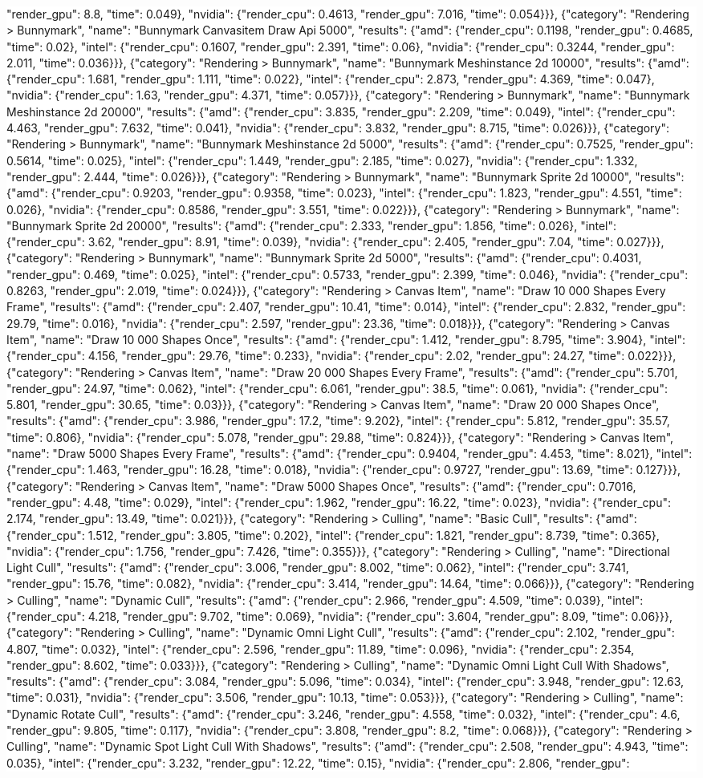 "render_gpu": 8.8, "time": 0.049}, "nvidia": {"render_cpu": 0.4613, "render_gpu": 7.016, "time": 0.054}}}, {"category": "Rendering > Bunnymark", "name": "Bunnymark Canvasitem Draw Api 5000", "results": {"amd": {"render_cpu": 0.1198, "render_gpu": 0.4685, "time": 0.02}, "intel": {"render_cpu": 0.1607, "render_gpu": 2.391, "time": 0.06}, "nvidia": {"render_cpu": 0.3244, "render_gpu": 2.011, "time": 0.036}}}, {"category": "Rendering > Bunnymark", "name": "Bunnymark Meshinstance 2d 10000", "results": {"amd": {"render_cpu": 1.681, "render_gpu": 1.111, "time": 0.022}, "intel": {"render_cpu": 2.873, "render_gpu": 4.369, "time": 0.047}, "nvidia": {"render_cpu": 1.63, "render_gpu": 4.371, "time": 0.057}}}, {"category": "Rendering > Bunnymark", "name": "Bunnymark Meshinstance 2d 20000", "results": {"amd": {"render_cpu": 3.835, "render_gpu": 2.209, "time": 0.049}, "intel": {"render_cpu": 4.463, "render_gpu": 7.632, "time": 0.041}, "nvidia": {"render_cpu": 3.832, "render_gpu": 8.715, "time": 0.026}}}, {"category": "Rendering > Bunnymark", "name": "Bunnymark Meshinstance 2d 5000", "results": {"amd": {"render_cpu": 0.7525, "render_gpu": 0.5614, "time": 0.025}, "intel": {"render_cpu": 1.449, "render_gpu": 2.185, "time": 0.027}, "nvidia": {"render_cpu": 1.332, "render_gpu": 2.444, "time": 0.026}}}, {"category": "Rendering > Bunnymark", "name": "Bunnymark Sprite 2d 10000", "results": {"amd": {"render_cpu": 0.9203, "render_gpu": 0.9358, "time": 0.023}, "intel": {"render_cpu": 1.823, "render_gpu": 4.551, "time": 0.026}, "nvidia": {"render_cpu": 0.8586, "render_gpu": 3.551, "time": 0.022}}}, {"category": "Rendering > Bunnymark", "name": "Bunnymark Sprite 2d 20000", "results": {"amd": {"render_cpu": 2.333, "render_gpu": 1.856, "time": 0.026}, "intel": {"render_cpu": 3.62, "render_gpu": 8.91, "time": 0.039}, "nvidia": {"render_cpu": 2.405, "render_gpu": 7.04, "time": 0.027}}}, {"category": "Rendering > Bunnymark", "name": "Bunnymark Sprite 2d 5000", "results": {"amd": {"render_cpu": 0.4031, "render_gpu": 0.469, "time": 0.025}, "intel": {"render_cpu": 0.5733, "render_gpu": 2.399, "time": 0.046}, "nvidia": {"render_cpu": 0.8263, "render_gpu": 2.019, "time": 0.024}}}, {"category": "Rendering > Canvas Item", "name": "Draw 10 000 Shapes Every Frame", "results": {"amd": {"render_cpu": 2.407, "render_gpu": 10.41, "time": 0.014}, "intel": {"render_cpu": 2.832, "render_gpu": 29.79, "time": 0.016}, "nvidia": {"render_cpu": 2.597, "render_gpu": 23.36, "time": 0.018}}}, {"category": "Rendering > Canvas Item", "name": "Draw 10 000 Shapes Once", "results": {"amd": {"render_cpu": 1.412, "render_gpu": 8.795, "time": 3.904}, "intel": {"render_cpu": 4.156, "render_gpu": 29.76, "time": 0.233}, "nvidia": {"render_cpu": 2.02, "render_gpu": 24.27, "time": 0.022}}}, {"category": "Rendering > Canvas Item", "name": "Draw 20 000 Shapes Every Frame", "results": {"amd": {"render_cpu": 5.701, "render_gpu": 24.97, "time": 0.062}, "intel": {"render_cpu": 6.061, "render_gpu": 38.5, "time": 0.061}, "nvidia": {"render_cpu": 5.801, "render_gpu": 30.65, "time": 0.03}}}, {"category": "Rendering > Canvas Item", "name": "Draw 20 000 Shapes Once", "results": {"amd": {"render_cpu": 3.986, "render_gpu": 17.2, "time": 9.202}, "intel": {"render_cpu": 5.812, "render_gpu": 35.57, "time": 0.806}, "nvidia": {"render_cpu": 5.078, "render_gpu": 29.88, "time": 0.824}}}, {"category": "Rendering > Canvas Item", "name": "Draw 5000 Shapes Every Frame", "results": {"amd": {"render_cpu": 0.9404, "render_gpu": 4.453, "time": 8.021}, "intel": {"render_cpu": 1.463, "render_gpu": 16.28, "time": 0.018}, "nvidia": {"render_cpu": 0.9727, "render_gpu": 13.69, "time": 0.127}}}, {"category": "Rendering > Canvas Item", "name": "Draw 5000 Shapes Once", "results": {"amd": {"render_cpu": 0.7016, "render_gpu": 4.48, "time": 0.029}, "intel": {"render_cpu": 1.962, "render_gpu": 16.22, "time": 0.023}, "nvidia": {"render_cpu": 2.174, "render_gpu": 13.49, "time": 0.021}}}, {"category": "Rendering > Culling", "name": "Basic Cull", "results": {"amd": {"render_cpu": 1.512, "render_gpu": 3.805, "time": 0.202}, "intel": {"render_cpu": 1.821, "render_gpu": 8.739, "time": 0.365}, "nvidia": {"render_cpu": 1.756, "render_gpu": 7.426, "time": 0.355}}}, {"category": "Rendering > Culling", "name": "Directional Light Cull", "results": {"amd": {"render_cpu": 3.006, "render_gpu": 8.002, "time": 0.062}, "intel": {"render_cpu": 3.741, "render_gpu": 15.76, "time": 0.082}, "nvidia": {"render_cpu": 3.414, "render_gpu": 14.64, "time": 0.066}}}, {"category": "Rendering > Culling", "name": "Dynamic Cull", "results": {"amd": {"render_cpu": 2.966, "render_gpu": 4.509, "time": 0.039}, "intel": {"render_cpu": 4.218, "render_gpu": 9.702, "time": 0.069}, "nvidia": {"render_cpu": 3.604, "render_gpu": 8.09, "time": 0.06}}}, {"category": "Rendering > Culling", "name": "Dynamic Omni Light Cull", "results": {"amd": {"render_cpu": 2.102, "render_gpu": 4.807, "time": 0.032}, "intel": {"render_cpu": 2.596, "render_gpu": 11.89, "time": 0.096}, "nvidia": {"render_cpu": 2.354, "render_gpu": 8.602, "time": 0.033}}}, {"category": "Rendering > Culling", "name": "Dynamic Omni Light Cull With Shadows", "results": {"amd": {"render_cpu": 3.084, "render_gpu": 5.096, "time": 0.034}, "intel": {"render_cpu": 3.948, "render_gpu": 12.63, "time": 0.031}, "nvidia": {"render_cpu": 3.506, "render_gpu": 10.13, "time": 0.053}}}, {"category": "Rendering > Culling", "name": "Dynamic Rotate Cull", "results": {"amd": {"render_cpu": 3.246, "render_gpu": 4.558, "time": 0.032}, "intel": {"render_cpu": 4.6, "render_gpu": 9.805, "time": 0.117}, "nvidia": {"render_cpu": 3.808, "render_gpu": 8.2, "time": 0.068}}}, {"category": "Rendering > Culling", "name": "Dynamic Spot Light Cull With Shadows", "results": {"amd": {"render_cpu": 2.508, "render_gpu": 4.943, "time": 0.035}, "intel": {"render_cpu": 3.232, "render_gpu": 12.22, "time": 0.15}, "nvidia": {"render_cpu": 2.806, "render_gpu":